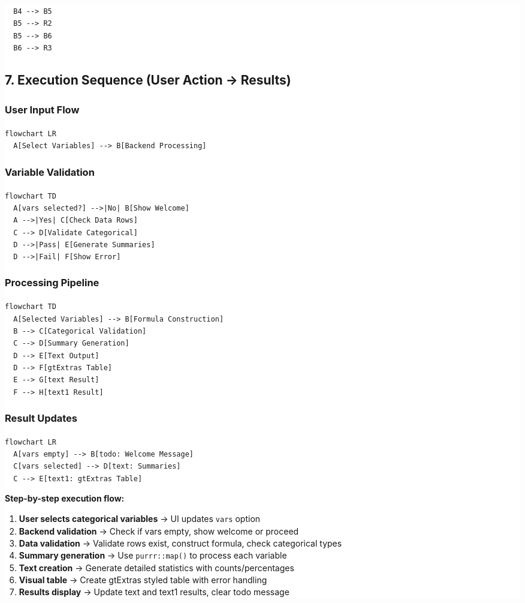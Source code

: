 ```mermaid
  B4 --> B5
  B5 --> R2
  B5 --> B6
  B6 --> R3
```

## 7. Execution Sequence (User Action → Results)

### User Input Flow
```mermaid
flowchart LR
  A[Select Variables] --> B[Backend Processing]
```

### Variable Validation
```mermaid
flowchart TD
  A[vars selected?] -->|No| B[Show Welcome]
  A -->|Yes| C[Check Data Rows]
  C --> D[Validate Categorical]
  D -->|Pass| E[Generate Summaries]
  D -->|Fail| F[Show Error]
```

### Processing Pipeline
```mermaid
flowchart TD
  A[Selected Variables] --> B[Formula Construction]
  B --> C[Categorical Validation]
  C --> D[Summary Generation]
  D --> E[Text Output]
  D --> F[gtExtras Table]
  E --> G[text Result]
  F --> H[text1 Result]
```

### Result Updates
```mermaid
flowchart LR
  A[vars empty] --> B[todo: Welcome Message]
  C[vars selected] --> D[text: Summaries]
  C --> E[text1: gtExtras Table]
```

**Step-by-step execution flow:**

1. **User selects categorical variables** → UI updates `vars` option
2. **Backend validation** → Check if vars empty, show welcome or proceed
3. **Data validation** → Validate rows exist, construct formula, check categorical types
4. **Summary generation** → Use `purrr::map()` to process each variable
5. **Text creation** → Generate detailed statistics with counts/percentages
6. **Visual table** → Create gtExtras styled table with error handling
7. **Results display** → Update text and text1 results, clear todo message
